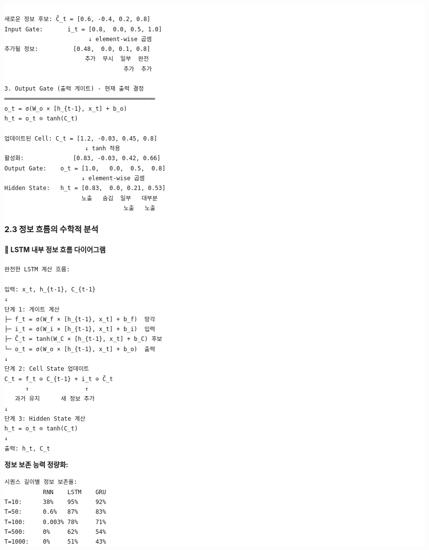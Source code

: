 ```

새로운 정보 후보: C̃_t = [0.6, -0.4, 0.2, 0.8]
Input Gate:       i_t = [0.8,  0.0, 0.5, 1.0]
                        ↓ element-wise 곱셈
추가될 정보:          [0.48,  0.0, 0.1, 0.8]
                       추가  무시  일부  완전
                                  추가  추가

3. Output Gate (출력 게이트) - 현재 출력 결정
═══════════════════════════════════════════
o_t = σ(W_o × [h_{t-1}, x_t] + b_o)
h_t = o_t ⊙ tanh(C_t)

업데이트된 Cell: C_t = [1.2, -0.03, 0.45, 0.8]
                       ↓ tanh 적용
활성화:              [0.83, -0.03, 0.42, 0.66]
Output Gate:    o_t = [1.0,   0.0,  0.5,  0.8]
                      ↓ element-wise 곱셈
Hidden State:   h_t = [0.83,  0.0, 0.21, 0.53]
                      노출   숨김  일부   대부분
                                  노출   노출
```

### 2.3 정보 흐름의 수학적 분석

#### 🌊 **LSTM 내부 정보 흐름 다이어그램**

```
완전한 LSTM 계산 흐름:

입력: x_t, h_{t-1}, C_{t-1}
↓
단계 1: 게이트 계산
├─ f_t = σ(W_f × [h_{t-1}, x_t] + b_f)  망각
├─ i_t = σ(W_i × [h_{t-1}, x_t] + b_i)  입력
├─ C̃_t = tanh(W_C × [h_{t-1}, x_t] + b_C) 후보
└─ o_t = σ(W_o × [h_{t-1}, x_t] + b_o)  출력
↓
단계 2: Cell State 업데이트
C_t = f_t ⊙ C_{t-1} + i_t ⊙ C̃_t
      ↑                ↑
   과거 유지      새 정보 추가
↓
단계 3: Hidden State 계산
h_t = o_t ⊙ tanh(C_t)
↓
출력: h_t, C_t
```

**정보 보존 능력 정량화:**
```
시퀀스 길이별 정보 보존율:
           RNN    LSTM    GRU
T=10:      38%    95%     92%
T=50:      0.6%   87%     83%
T=100:     0.003% 78%     71%
T=500:     0%     62%     54%
T=1000:    0%     51%     43%
```
